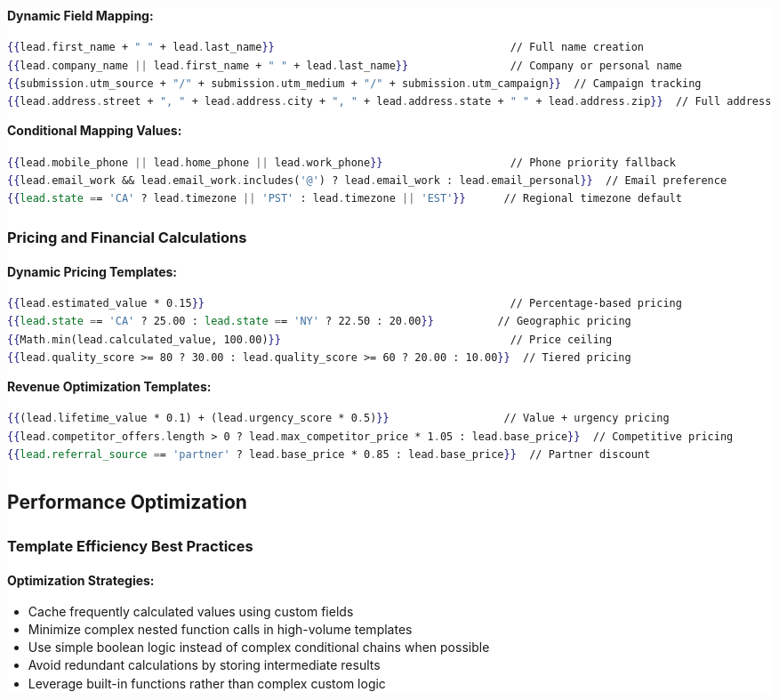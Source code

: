 **Dynamic Field Mapping:**
```handlebars
{{lead.first_name + " " + lead.last_name}}                                     // Full name creation
{{lead.company_name || lead.first_name + " " + lead.last_name}}                // Company or personal name
{{submission.utm_source + "/" + submission.utm_medium + "/" + submission.utm_campaign}}  // Campaign tracking
{{lead.address.street + ", " + lead.address.city + ", " + lead.address.state + " " + lead.address.zip}}  // Full address
```

**Conditional Mapping Values:**
```handlebars
{{lead.mobile_phone || lead.home_phone || lead.work_phone}}                    // Phone priority fallback
{{lead.email_work && lead.email_work.includes('@') ? lead.email_work : lead.email_personal}}  // Email preference
{{lead.state == 'CA' ? lead.timezone || 'PST' : lead.timezone || 'EST'}}      // Regional timezone default
```

### Pricing and Financial Calculations

**Dynamic Pricing Templates:**
```handlebars
{{lead.estimated_value * 0.15}}                                                // Percentage-based pricing
{{lead.state == 'CA' ? 25.00 : lead.state == 'NY' ? 22.50 : 20.00}}          // Geographic pricing
{{Math.min(lead.calculated_value, 100.00)}}                                    // Price ceiling
{{lead.quality_score >= 80 ? 30.00 : lead.quality_score >= 60 ? 20.00 : 10.00}}  // Tiered pricing
```

**Revenue Optimization Templates:**
```handlebars
{{(lead.lifetime_value * 0.1) + (lead.urgency_score * 0.5)}}                  // Value + urgency pricing
{{lead.competitor_offers.length > 0 ? lead.max_competitor_price * 1.05 : lead.base_price}}  // Competitive pricing
{{lead.referral_source == 'partner' ? lead.base_price * 0.85 : lead.base_price}}  // Partner discount
```

## Performance Optimization

### Template Efficiency Best Practices

**Optimization Strategies:**
- Cache frequently calculated values using custom fields
- Minimize complex nested function calls in high-volume templates
- Use simple boolean logic instead of complex conditional chains when possible
- Avoid redundant calculations by storing intermediate results
- Leverage built-in functions rather than complex custom logic
